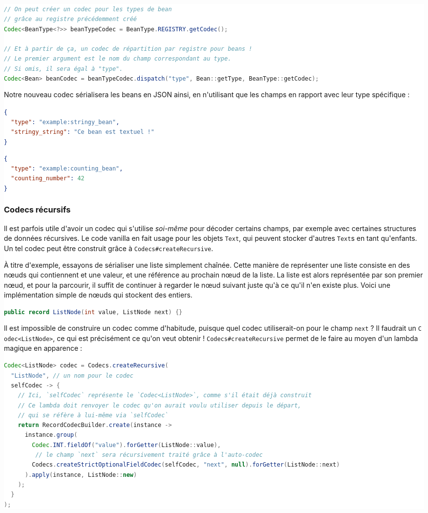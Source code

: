```java
// On peut créer un codec pour les types de bean
// grâce au registre précédemment créé
Codec<BeanType<?>> beanTypeCodec = BeanType.REGISTRY.getCodec();

// Et à partir de ça, un codec de répartition par registre pour beans !
// Le premier argument est le nom du champ correspondant au type.
// Si omis, il sera égal à "type".
Codec<Bean> beanCodec = beanTypeCodec.dispatch("type", Bean::getType, BeanType::getCodec);
```

Notre nouveau codec sérialisera les beans en JSON ainsi, en n'utilisant que les champs en rapport avec leur type spécifique :

```json
{
  "type": "example:stringy_bean",
  "stringy_string": "Ce bean est textuel !"
}
```

```json
{
  "type": "example:counting_bean",
  "counting_number": 42
}
```

### Codecs récursifs

Il est parfois utile d'avoir un codec qui s'utilise _soi-même_ pour décoder certains champs, par exemple avec certaines structures de données récursives. Le code vanilla en fait usage pour les objets `Text`, qui peuvent stocker d'autres `Text`s en tant qu'enfants. Un tel codec peut être construit grâce à `Codecs#createRecursive`.

À titre d'exemple, essayons de sérialiser une liste simplement chaînée. Cette manière de représenter une liste consiste en des nœuds qui contiennent et une valeur, et une référence au prochain nœud de la liste. La liste est alors représentée par son premier nœud, et pour la parcourir, il suffit de continuer à regarder le nœud suivant juste qu'à ce qu'il n'en existe plus. Voici une implémentation simple de nœuds qui stockent des entiers.

```java
public record ListNode(int value, ListNode next) {}
```

Il est impossible de construire un codec comme d'habitude, puisque quel codec utiliserait-on pour le champ `next` ? Il faudrait un `Codec<ListNode>`, ce qui est précisément ce qu'on veut obtenir ! `Codecs#createRecursive` permet de le faire au moyen d'un lambda magique en apparence :

```java
Codec<ListNode> codec = Codecs.createRecursive(
  "ListNode", // un nom pour le codec
  selfCodec -> {
    // Ici, `selfCodec` représente le `Codec<ListNode>`, comme s'il était déjà construit
    // Ce lambda doit renvoyer le codec qu'on aurait voulu utiliser depuis le départ,
    // qui se réfère à lui-même via `selfCodec`
    return RecordCodecBuilder.create(instance ->
      instance.group(
        Codec.INT.fieldOf("value").forGetter(ListNode::value),
         // le champ `next` sera récursivement traité grâce à l'auto-codec
        Codecs.createStrictOptionalFieldCodec(selfCodec, "next", null).forGetter(ListNode::next)
      ).apply(instance, ListNode::new)
    );
  }
);
```

